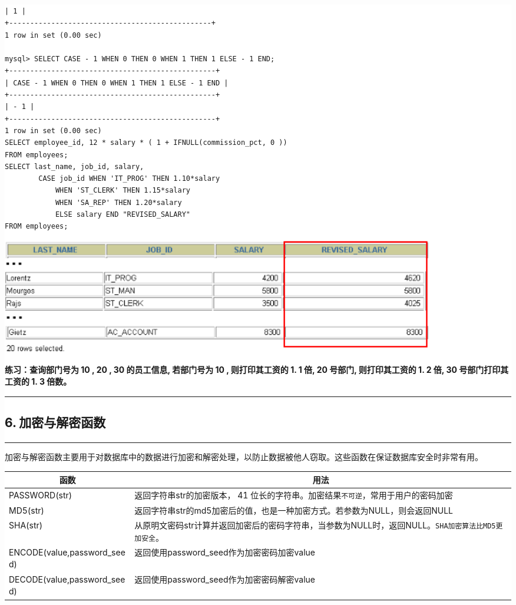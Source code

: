 ```
| 1 |
+------------------------------------------------+
1 row in set (0.00 sec)

mysql> SELECT CASE - 1 WHEN 0 THEN 0 WHEN 1 THEN 1 ELSE - 1 END;
+-------------------------------------------------+
| CASE - 1 WHEN 0 THEN 0 WHEN 1 THEN 1 ELSE - 1 END |
+-------------------------------------------------+
| - 1 |
+-------------------------------------------------+
1 row in set (0.00 sec)
SELECT employee_id, 12 * salary * ( 1 + IFNULL(commission_pct, 0 ))
FROM employees;
SELECT last_name, job_id, salary,
		CASE job_id WHEN 'IT_PROG' THEN 1.10*salary
			WHEN 'ST_CLERK' THEN 1.15*salary
			WHEN 'SA_REP' THEN 1.20*salary
			ELSE salary END "REVISED_SALARY"
FROM employees;
```

![1649595259618](../pic/第07章_单行函数/1649595259618.png)

**练习：查询部门号为 10 , 20 , 30 的员工信息, 若部门号为 10 , 则打印其工资的 1. 1 倍, 20 号部门, 则打印其工资的 1. 2 倍, 30 号部门打印其工资的 1. 3 倍数。**

------

## 6. 加密与解密函数

------

加密与解密函数主要用于对数据库中的数据进行加密和解密处理，以防止数据被他人窃取。这些函数在保证数据库安全时非常有用。

| 函数                        | 用法                                                         |
| --------------------------- | ------------------------------------------------------------ |
| PASSWORD(str)               | 返回字符串str的加密版本， 41 位长的字符串。加密结果`不可逆`，常用于用户的密码加密 |
| MD5(str)                    | 返回字符串str的md5加密后的值，也是一种加密方式。若参数为NULL，则会返回NULL |
| SHA(str)                    | 从原明文密码str计算并返回加密后的密码字符串，当参数为NULL时，返回NULL。`SHA加密算法比MD5更加安全`。 |
| ENCODE(value,password_seed) | 返回使用password_seed作为加密密码加密value                   |
| DECODE(value,password_seed) | 返回使用password_seed作为加密密码解密value                   |
